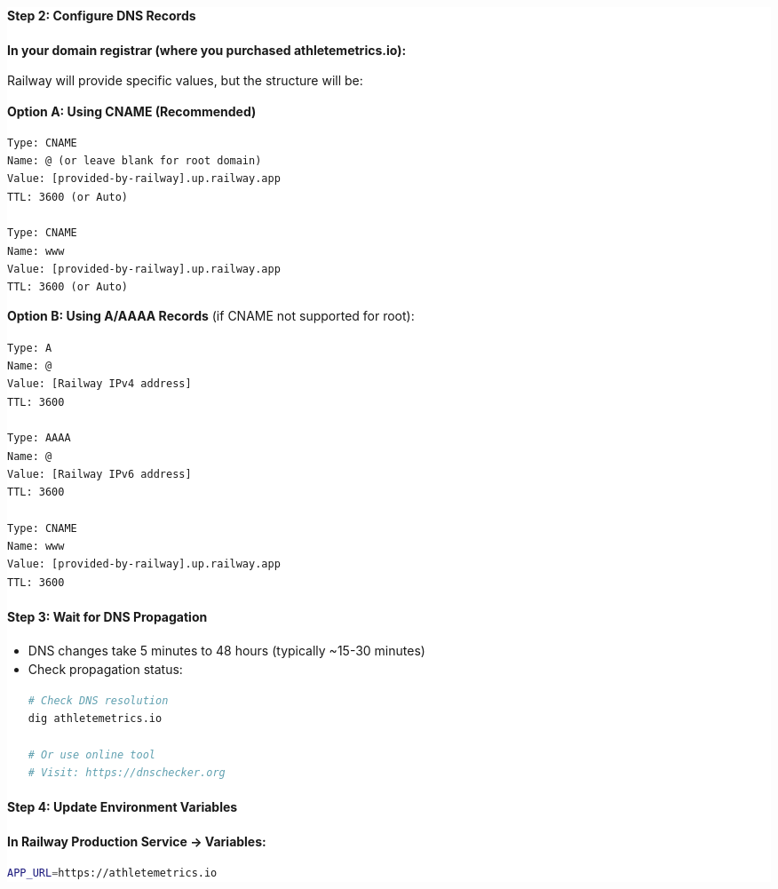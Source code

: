 #### Step 2: Configure DNS Records

**In your domain registrar (where you purchased athletemetrics.io):**

Railway will provide specific values, but the structure will be:

**Option A: Using CNAME (Recommended)**
```
Type: CNAME
Name: @ (or leave blank for root domain)
Value: [provided-by-railway].up.railway.app
TTL: 3600 (or Auto)

Type: CNAME
Name: www
Value: [provided-by-railway].up.railway.app
TTL: 3600 (or Auto)
```

**Option B: Using A/AAAA Records** (if CNAME not supported for root):
```
Type: A
Name: @
Value: [Railway IPv4 address]
TTL: 3600

Type: AAAA
Name: @
Value: [Railway IPv6 address]
TTL: 3600

Type: CNAME
Name: www
Value: [provided-by-railway].up.railway.app
TTL: 3600
```

#### Step 3: Wait for DNS Propagation

- DNS changes take 5 minutes to 48 hours (typically ~15-30 minutes)
- Check propagation status:
  ```bash
  # Check DNS resolution
  dig athletemetrics.io

  # Or use online tool
  # Visit: https://dnschecker.org
  ```

#### Step 4: Update Environment Variables

**In Railway Production Service → Variables:**
```bash
APP_URL=https://athletemetrics.io
```
